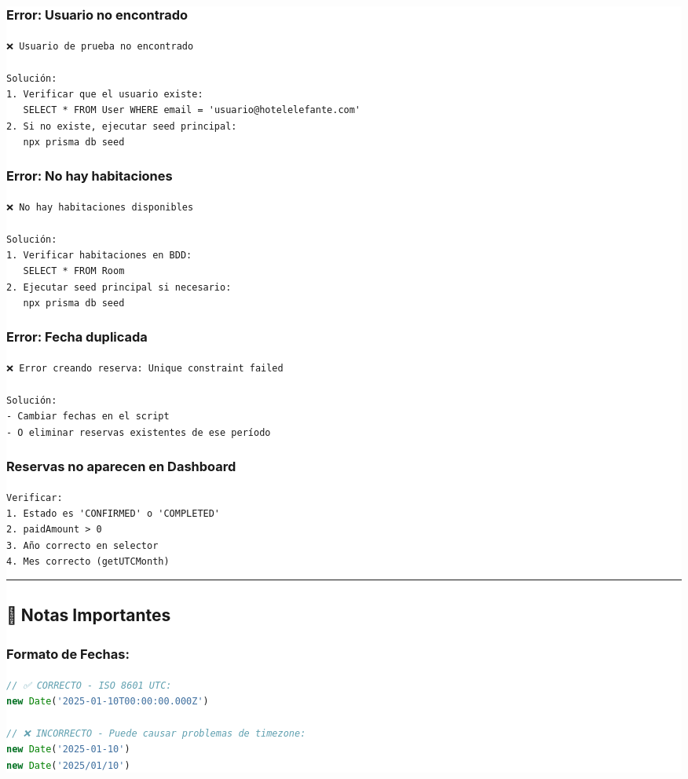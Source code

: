 ### **Error: Usuario no encontrado**
```
❌ Usuario de prueba no encontrado

Solución:
1. Verificar que el usuario existe:
   SELECT * FROM User WHERE email = 'usuario@hotelelefante.com'
2. Si no existe, ejecutar seed principal:
   npx prisma db seed
```

### **Error: No hay habitaciones**
```
❌ No hay habitaciones disponibles

Solución:
1. Verificar habitaciones en BDD:
   SELECT * FROM Room
2. Ejecutar seed principal si necesario:
   npx prisma db seed
```

### **Error: Fecha duplicada**
```
❌ Error creando reserva: Unique constraint failed

Solución:
- Cambiar fechas en el script
- O eliminar reservas existentes de ese período
```

### **Reservas no aparecen en Dashboard**
```
Verificar:
1. Estado es 'CONFIRMED' o 'COMPLETED'
2. paidAmount > 0
3. Año correcto en selector
4. Mes correcto (getUTCMonth)
```

---

## 📝 Notas Importantes

### **Formato de Fechas:**
```javascript
// ✅ CORRECTO - ISO 8601 UTC:
new Date('2025-01-10T00:00:00.000Z')

// ❌ INCORRECTO - Puede causar problemas de timezone:
new Date('2025-01-10')
new Date('2025/01/10')
```

